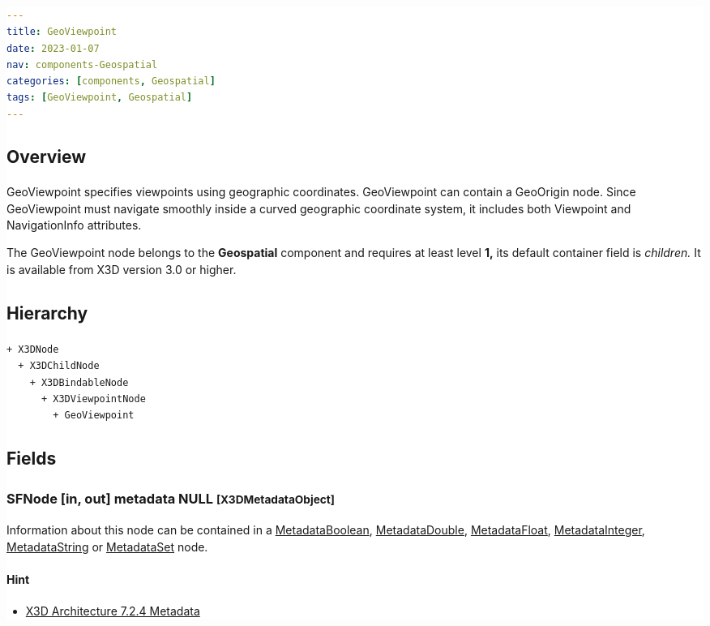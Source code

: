 ```yaml
---
title: GeoViewpoint
date: 2023-01-07
nav: components-Geospatial
categories: [components, Geospatial]
tags: [GeoViewpoint, Geospatial]
---
```

<style>
.post h3 {
  word-spacing: 0.2em;
}
</style>

## Overview

GeoViewpoint specifies viewpoints using geographic coordinates. GeoViewpoint can contain a GeoOrigin node. Since GeoViewpoint must navigate smoothly inside a curved geographic coordinate system, it includes both Viewpoint and NavigationInfo attributes.

The GeoViewpoint node belongs to the **Geospatial** component and requires at least level **1,** its default container field is *children.* It is available from X3D version 3.0 or higher.

## Hierarchy

```
+ X3DNode
  + X3DChildNode
    + X3DBindableNode
      + X3DViewpointNode
        + GeoViewpoint
```

## Fields

### SFNode [in, out] **metadata** NULL <small>[X3DMetadataObject]</small>

Information about this node can be contained in a [MetadataBoolean](/x_ite/components//users/holger/desktop/x_ite/x_ite/docs/_posts/components/core/metadataboolean/), [MetadataDouble](/x_ite/components//users/holger/desktop/x_ite/x_ite/docs/_posts/components/core/metadatadouble/), [MetadataFloat](/x_ite/components//users/holger/desktop/x_ite/x_ite/docs/_posts/components/core/metadatafloat/), [MetadataInteger](/x_ite/components//users/holger/desktop/x_ite/x_ite/docs/_posts/components/core/metadatainteger/), [MetadataString](/x_ite/components//users/holger/desktop/x_ite/x_ite/docs/_posts/components/core/metadatastring/) or [MetadataSet](/x_ite/components//users/holger/desktop/x_ite/x_ite/docs/_posts/components/core/metadataset/) node.

#### Hint

- [X3D Architecture 7.2.4 Metadata](https://www.web3d.org/specifications/X3Dv4/ISO-IEC19775-1v4-IS/Part01/components/core.html#Metadata)
